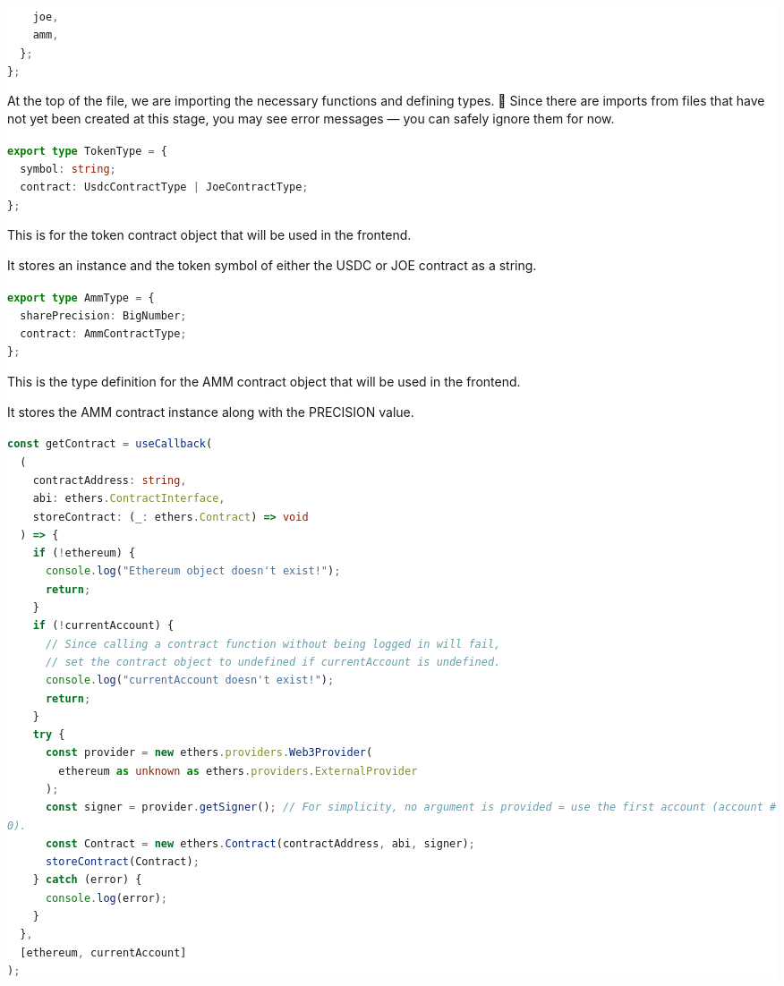 ```ts
    joe,
    amm,
  };
};
```

At the top of the file, we are importing the necessary functions and defining types.
💁 Since there are imports from files that have not yet been created at this stage, you may see error messages — you can safely ignore them for now.

```ts
export type TokenType = {
  symbol: string;
  contract: UsdcContractType | JoeContractType;
};
```

This is for the token contract object that will be used in the frontend.

It stores an instance and the token symbol of either the USDC or JOE contract as a string.

```ts
export type AmmType = {
  sharePrecision: BigNumber;
  contract: AmmContractType;
};
```

This is the type definition for the AMM contract object that will be used in the frontend.

It stores the AMM contract instance along with the PRECISION value.

```ts
const getContract = useCallback(
  (
    contractAddress: string,
    abi: ethers.ContractInterface,
    storeContract: (_: ethers.Contract) => void
  ) => {
    if (!ethereum) {
      console.log("Ethereum object doesn't exist!");
      return;
    }
    if (!currentAccount) {
      // Since calling a contract function without being logged in will fail,
      // set the contract object to undefined if currentAccount is undefined.
      console.log("currentAccount doesn't exist!");
      return;
    }
    try {
      const provider = new ethers.providers.Web3Provider(
        ethereum as unknown as ethers.providers.ExternalProvider
      );
      const signer = provider.getSigner(); // For simplicity, no argument is provided = use the first account (account #0).
      const Contract = new ethers.Contract(contractAddress, abi, signer);
      storeContract(Contract);
    } catch (error) {
      console.log(error);
    }
  },
  [ethereum, currentAccount]
);
```

